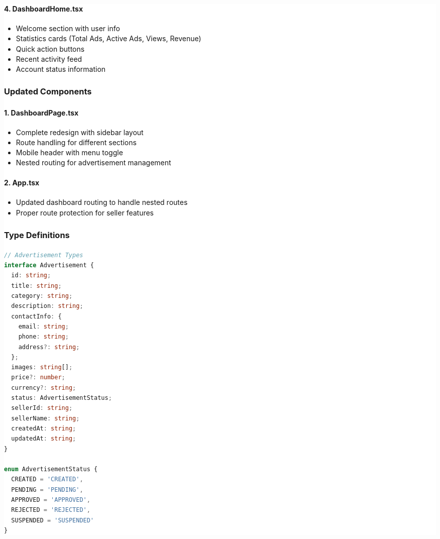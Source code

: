 #### **4. DashboardHome.tsx**
- Welcome section with user info
- Statistics cards (Total Ads, Active Ads, Views, Revenue)
- Quick action buttons
- Recent activity feed
- Account status information

### **Updated Components**

#### **1. DashboardPage.tsx**
- Complete redesign with sidebar layout
- Route handling for different sections
- Mobile header with menu toggle
- Nested routing for advertisement management

#### **2. App.tsx**
- Updated dashboard routing to handle nested routes
- Proper route protection for seller features

### **Type Definitions**

```typescript
// Advertisement Types
interface Advertisement {
  id: string;
  title: string;
  category: string;
  description: string;
  contactInfo: {
    email: string;
    phone: string;
    address?: string;
  };
  images: string[];
  price?: number;
  currency?: string;
  status: AdvertisementStatus;
  sellerId: string;
  sellerName: string;
  createdAt: string;
  updatedAt: string;
}

enum AdvertisementStatus {
  CREATED = 'CREATED',
  PENDING = 'PENDING', 
  APPROVED = 'APPROVED',
  REJECTED = 'REJECTED',
  SUSPENDED = 'SUSPENDED'
}
```
